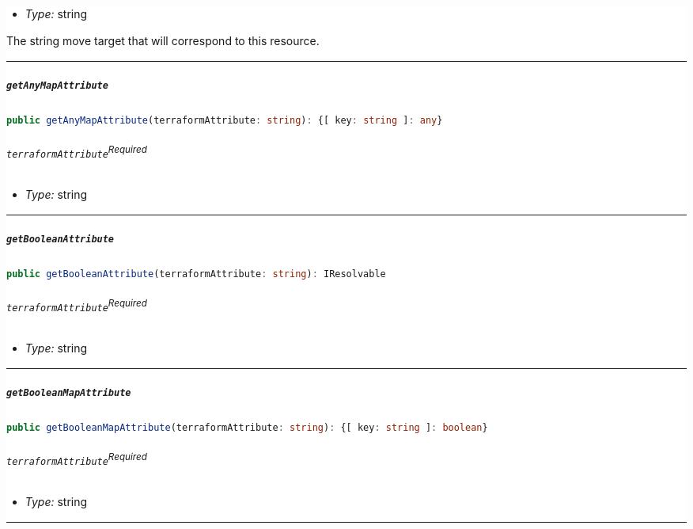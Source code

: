 - *Type:* string

The string move target that will correspond to this resource.

---

##### `getAnyMapAttribute` <a name="getAnyMapAttribute" id="rhizo-co-terraform-provider-oci.demandSignalOccDemandSignal.DemandSignalOccDemandSignal.getAnyMapAttribute"></a>

```typescript
public getAnyMapAttribute(terraformAttribute: string): {[ key: string ]: any}
```

###### `terraformAttribute`<sup>Required</sup> <a name="terraformAttribute" id="rhizo-co-terraform-provider-oci.demandSignalOccDemandSignal.DemandSignalOccDemandSignal.getAnyMapAttribute.parameter.terraformAttribute"></a>

- *Type:* string

---

##### `getBooleanAttribute` <a name="getBooleanAttribute" id="rhizo-co-terraform-provider-oci.demandSignalOccDemandSignal.DemandSignalOccDemandSignal.getBooleanAttribute"></a>

```typescript
public getBooleanAttribute(terraformAttribute: string): IResolvable
```

###### `terraformAttribute`<sup>Required</sup> <a name="terraformAttribute" id="rhizo-co-terraform-provider-oci.demandSignalOccDemandSignal.DemandSignalOccDemandSignal.getBooleanAttribute.parameter.terraformAttribute"></a>

- *Type:* string

---

##### `getBooleanMapAttribute` <a name="getBooleanMapAttribute" id="rhizo-co-terraform-provider-oci.demandSignalOccDemandSignal.DemandSignalOccDemandSignal.getBooleanMapAttribute"></a>

```typescript
public getBooleanMapAttribute(terraformAttribute: string): {[ key: string ]: boolean}
```

###### `terraformAttribute`<sup>Required</sup> <a name="terraformAttribute" id="rhizo-co-terraform-provider-oci.demandSignalOccDemandSignal.DemandSignalOccDemandSignal.getBooleanMapAttribute.parameter.terraformAttribute"></a>

- *Type:* string

---
